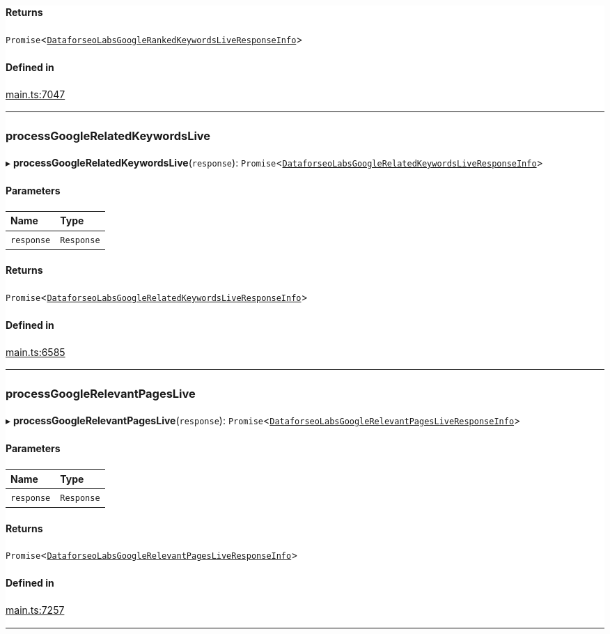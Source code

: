 #### Returns

`Promise`\<[`DataforseoLabsGoogleRankedKeywordsLiveResponseInfo`](DataforseoLabsGoogleRankedKeywordsLiveResponseInfo.md)\>

#### Defined in

[main.ts:7047](https://github.com/dataforseo/TypeScriptClient/blob/7ca1aa4/main.ts#L7047)

___


### processGoogleRelatedKeywordsLive

▸ **processGoogleRelatedKeywordsLive**(`response`): `Promise`\<[`DataforseoLabsGoogleRelatedKeywordsLiveResponseInfo`](DataforseoLabsGoogleRelatedKeywordsLiveResponseInfo.md)\>

#### Parameters

| Name | Type |
| :------ | :------ |
| `response` | `Response` |

#### Returns

`Promise`\<[`DataforseoLabsGoogleRelatedKeywordsLiveResponseInfo`](DataforseoLabsGoogleRelatedKeywordsLiveResponseInfo.md)\>

#### Defined in

[main.ts:6585](https://github.com/dataforseo/TypeScriptClient/blob/7ca1aa4/main.ts#L6585)

___


### processGoogleRelevantPagesLive

▸ **processGoogleRelevantPagesLive**(`response`): `Promise`\<[`DataforseoLabsGoogleRelevantPagesLiveResponseInfo`](DataforseoLabsGoogleRelevantPagesLiveResponseInfo.md)\>

#### Parameters

| Name | Type |
| :------ | :------ |
| `response` | `Response` |

#### Returns

`Promise`\<[`DataforseoLabsGoogleRelevantPagesLiveResponseInfo`](DataforseoLabsGoogleRelevantPagesLiveResponseInfo.md)\>

#### Defined in

[main.ts:7257](https://github.com/dataforseo/TypeScriptClient/blob/7ca1aa4/main.ts#L7257)

___
